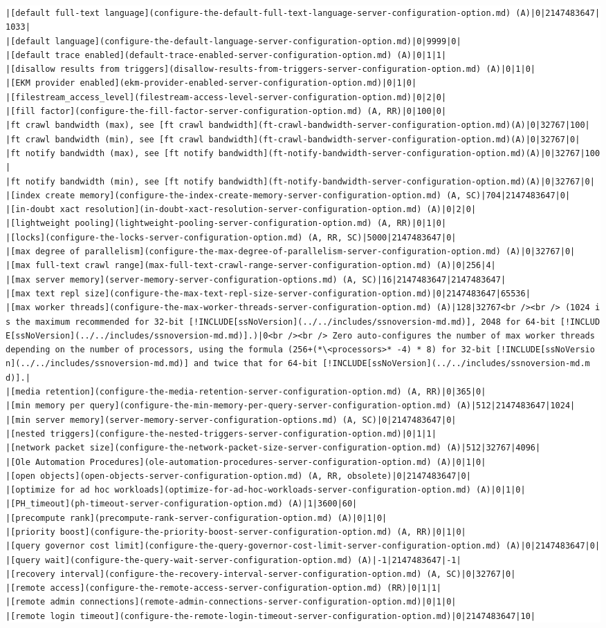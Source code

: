     |[default full-text language](configure-the-default-full-text-language-server-configuration-option.md) (A)|0|2147483647|1033|  
    |[default language](configure-the-default-language-server-configuration-option.md)|0|9999|0|  
    |[default trace enabled](default-trace-enabled-server-configuration-option.md) (A)|0|1|1|  
    |[disallow results from triggers](disallow-results-from-triggers-server-configuration-option.md) (A)|0|1|0|  
    |[EKM provider enabled](ekm-provider-enabled-server-configuration-option.md)|0|1|0|  
    |[filestream_access_level](filestream-access-level-server-configuration-option.md)|0|2|0|  
    |[fill factor](configure-the-fill-factor-server-configuration-option.md) (A, RR)|0|100|0|  
    |ft crawl bandwidth (max), see [ft crawl bandwidth](ft-crawl-bandwidth-server-configuration-option.md)(A)|0|32767|100|  
    |ft crawl bandwidth (min), see [ft crawl bandwidth](ft-crawl-bandwidth-server-configuration-option.md)(A)|0|32767|0|  
    |ft notify bandwidth (max), see [ft notify bandwidth](ft-notify-bandwidth-server-configuration-option.md)(A)|0|32767|100|  
    |ft notify bandwidth (min), see [ft notify bandwidth](ft-notify-bandwidth-server-configuration-option.md)(A)|0|32767|0|  
    |[index create memory](configure-the-index-create-memory-server-configuration-option.md) (A, SC)|704|2147483647|0|  
    |[in-doubt xact resolution](in-doubt-xact-resolution-server-configuration-option.md) (A)|0|2|0|  
    |[lightweight pooling](lightweight-pooling-server-configuration-option.md) (A, RR)|0|1|0|  
    |[locks](configure-the-locks-server-configuration-option.md) (A, RR, SC)|5000|2147483647|0|  
    |[max degree of parallelism](configure-the-max-degree-of-parallelism-server-configuration-option.md) (A)|0|32767|0|  
    |[max full-text crawl range](max-full-text-crawl-range-server-configuration-option.md) (A)|0|256|4|  
    |[max server memory](server-memory-server-configuration-options.md) (A, SC)|16|2147483647|2147483647|  
    |[max text repl size](configure-the-max-text-repl-size-server-configuration-option.md)|0|2147483647|65536|  
    |[max worker threads](configure-the-max-worker-threads-server-configuration-option.md) (A)|128|32767<br /><br /> (1024 is the maximum recommended for 32-bit [!INCLUDE[ssNoVersion](../../includes/ssnoversion-md.md)], 2048 for 64-bit [!INCLUDE[ssNoVersion](../../includes/ssnoversion-md.md)].)|0<br /><br /> Zero auto-configures the number of max worker threads depending on the number of processors, using the formula (256+(*\<processors>* -4) * 8) for 32-bit [!INCLUDE[ssNoVersion](../../includes/ssnoversion-md.md)] and twice that for 64-bit [!INCLUDE[ssNoVersion](../../includes/ssnoversion-md.md)].|  
    |[media retention](configure-the-media-retention-server-configuration-option.md) (A, RR)|0|365|0|  
    |[min memory per query](configure-the-min-memory-per-query-server-configuration-option.md) (A)|512|2147483647|1024|  
    |[min server memory](server-memory-server-configuration-options.md) (A, SC)|0|2147483647|0|  
    |[nested triggers](configure-the-nested-triggers-server-configuration-option.md)|0|1|1|  
    |[network packet size](configure-the-network-packet-size-server-configuration-option.md) (A)|512|32767|4096|  
    |[Ole Automation Procedures](ole-automation-procedures-server-configuration-option.md) (A)|0|1|0|  
    |[open objects](open-objects-server-configuration-option.md) (A, RR, obsolete)|0|2147483647|0|  
    |[optimize for ad hoc workloads](optimize-for-ad-hoc-workloads-server-configuration-option.md) (A)|0|1|0|  
    |[PH_timeout](ph-timeout-server-configuration-option.md) (A)|1|3600|60|  
    |[precompute rank](precompute-rank-server-configuration-option.md) (A)|0|1|0|  
    |[priority boost](configure-the-priority-boost-server-configuration-option.md) (A, RR)|0|1|0|  
    |[query governor cost limit](configure-the-query-governor-cost-limit-server-configuration-option.md) (A)|0|2147483647|0|  
    |[query wait](configure-the-query-wait-server-configuration-option.md) (A)|-1|2147483647|-1|  
    |[recovery interval](configure-the-recovery-interval-server-configuration-option.md) (A, SC)|0|32767|0|  
    |[remote access](configure-the-remote-access-server-configuration-option.md) (RR)|0|1|1|  
    |[remote admin connections](remote-admin-connections-server-configuration-option.md)|0|1|0|  
    |[remote login timeout](configure-the-remote-login-timeout-server-configuration-option.md)|0|2147483647|10|  